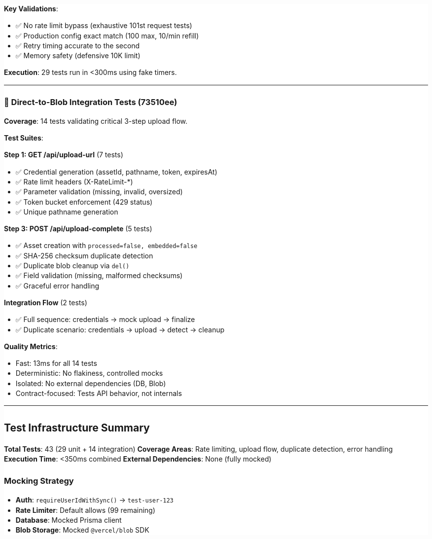 **Key Validations**:
- ✅ No rate limit bypass (exhaustive 101st request tests)
- ✅ Production config exact match (100 max, 10/min refill)
- ✅ Retry timing accurate to the second
- ✅ Memory safety (defensive 10K limit)

**Execution**: 29 tests run in <300ms using fake timers.

---

### 🔗 Direct-to-Blob Integration Tests (73510ee)

**Coverage**: 14 tests validating critical 3-step upload flow.

**Test Suites**:

**Step 1: GET /api/upload-url** (7 tests)
- ✅ Credential generation (assetId, pathname, token, expiresAt)
- ✅ Rate limit headers (X-RateLimit-*)
- ✅ Parameter validation (missing, invalid, oversized)
- ✅ Token bucket enforcement (429 status)
- ✅ Unique pathname generation

**Step 3: POST /api/upload-complete** (5 tests)
- ✅ Asset creation with `processed=false, embedded=false`
- ✅ SHA-256 checksum duplicate detection
- ✅ Duplicate blob cleanup via `del()`
- ✅ Field validation (missing, malformed checksums)
- ✅ Graceful error handling

**Integration Flow** (2 tests)
- ✅ Full sequence: credentials → mock upload → finalize
- ✅ Duplicate scenario: credentials → upload → detect → cleanup

**Quality Metrics**:
- Fast: 13ms for all 14 tests
- Deterministic: No flakiness, controlled mocks
- Isolated: No external dependencies (DB, Blob)
- Contract-focused: Tests API behavior, not internals

---

## Test Infrastructure Summary

**Total Tests**: 43 (29 unit + 14 integration)
**Coverage Areas**: Rate limiting, upload flow, duplicate detection, error handling
**Execution Time**: <350ms combined
**External Dependencies**: None (fully mocked)

### Mocking Strategy
- **Auth**: `requireUserIdWithSync()` → `test-user-123`
- **Rate Limiter**: Default allows (99 remaining)
- **Database**: Mocked Prisma client
- **Blob Storage**: Mocked `@vercel/blob` SDK
